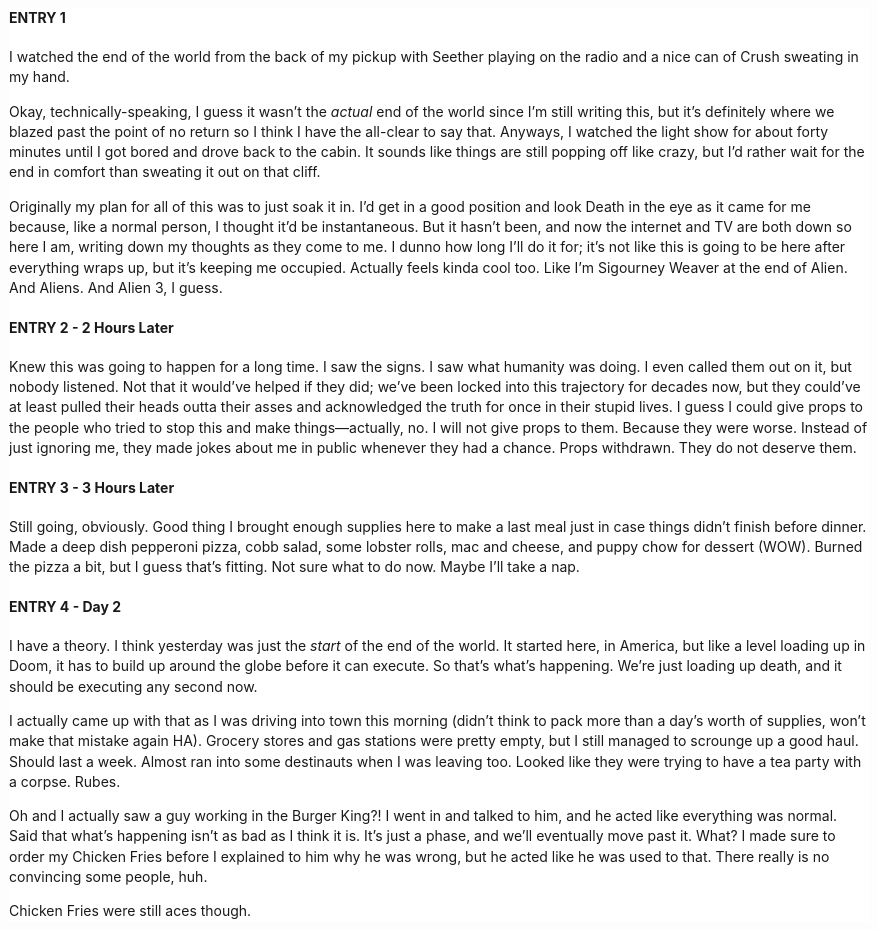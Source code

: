 #### ENTRY 1

I watched the end of the world from the back of my pickup with Seether playing on the radio and a nice can of Crush sweating in my hand.

Okay, technically-speaking, I guess it wasn’t the *actual* end of the world since I’m still writing this, but it’s definitely where we blazed past the point of no return so I think I have the all-clear to say that. Anyways, I watched the light show for about forty minutes until I got bored and drove back to the cabin. It sounds like things are still popping off like crazy, but I’d rather wait for the end in comfort than sweating it out on that cliff. 

Originally my plan for all of this was to just soak it in. I’d get in a good position and look Death in the eye as it came for me because, like a normal person, I thought it’d be instantaneous. But it hasn’t been, and now the internet and TV are both down so here I am, writing down my thoughts as they come to me. I dunno how long I’ll do it for; it’s not like this is going to be here after everything wraps up, but it’s keeping me occupied. Actually feels kinda cool too. Like I’m Sigourney Weaver at the end of Alien. And Aliens. And Alien 3, I guess. 

#### ENTRY 2 - 2 Hours Later

Knew this was going to happen for a long time. I saw the signs. I saw what humanity was doing. I even called them out on it, but nobody listened. Not that it would’ve helped if they did; we’ve been locked into this trajectory for decades now, but they could’ve at least pulled their heads outta their asses and acknowledged the truth for once in their stupid lives. I guess I could give props to the people who tried to stop this and make things—actually, no. I will not give props to them. Because they were worse. Instead of just ignoring me, they made jokes about me in public whenever they had a chance. Props withdrawn. They do not deserve them.

#### ENTRY 3 - 3 Hours Later

Still going, obviously. Good thing I brought enough supplies here to make a last meal just in case things didn’t finish before dinner. Made a deep dish pepperoni pizza, cobb salad, some lobster rolls, mac and cheese, and puppy chow for dessert (WOW). Burned the pizza a bit, but I guess that’s fitting. Not sure what to do now. Maybe I’ll take a nap.

#### ENTRY 4 - Day 2

I have a theory. I think yesterday was just the *start* of the end of the world. It started here, in America, but like a level loading up in Doom, it has to build up around the globe before it can execute. So that’s what’s happening. We’re just loading up death, and it should be executing any second now. 

I actually came up with that as I was driving into town this morning (didn’t think to pack more than a day’s worth of supplies, won’t make that mistake again HA). Grocery stores and gas stations were pretty empty, but I still managed to scrounge up a good haul. Should last a week. Almost ran into some destinauts when I was leaving too. Looked like they were trying to have a tea party with a corpse. Rubes.

Oh and I actually saw a guy working in the Burger King?! I went in and talked to him, and he acted like everything was normal. Said that what’s happening isn’t as bad as I think it is. It’s just a phase, and we’ll eventually move past it. What? I made sure to order my Chicken Fries before I explained to him why he was wrong, but he acted like he was used to that. There really is no convincing some people, huh.

Chicken Fries were still aces though.
